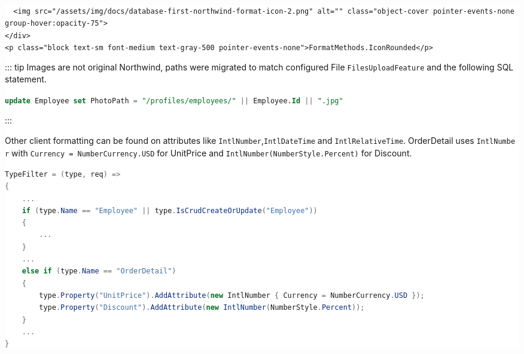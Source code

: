       <img src="/assets/img/docs/database-first-northwind-format-icon-2.png" alt="" class="object-cover pointer-events-none group-hover:opacity-75">
    </div>
    <p class="block text-sm font-medium text-gray-500 pointer-events-none">FormatMethods.IconRounded</p>
  </li>
</ul>

::: tip
Images are not original Northwind, paths were migrated to match configured File `FilesUploadFeature` and the following SQL statement.

```sql
update Employee set PhotoPath = "/profiles/employees/" || Employee.Id || ".jpg"
```
:::

Other client formatting can be found on attributes like `IntlNumber`,`IntlDateTime` and `IntlRelativeTime`. OrderDetail 
uses `IntlNumber` with `Currency = NumberCurrency.USD` for UnitPrice and `IntlNumber(NumberStyle.Percent)` for Discount.

```csharp
TypeFilter = (type, req) =>
{
    ...
    if (type.Name == "Employee" || type.IsCrudCreateOrUpdate("Employee"))
    {
        ...
    }
    ...
    else if (type.Name == "OrderDetail")
    {
        type.Property("UnitPrice").AddAttribute(new IntlNumber { Currency = NumberCurrency.USD });
        type.Property("Discount").AddAttribute(new IntlNumber(NumberStyle.Percent));
    }
    ...
}
```
